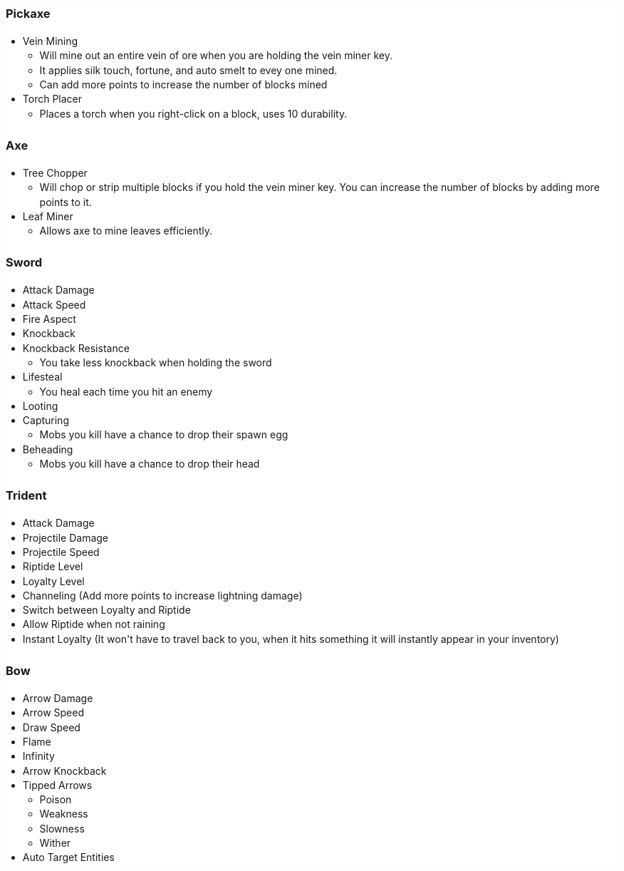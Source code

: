 ### Pickaxe
- Vein Mining
  - Will mine out an entire vein of ore when you are holding the vein miner key.
  - It applies silk touch, fortune, and auto smelt to evey one mined.
  - Can add more points to increase the number of blocks mined
- Torch Placer
  - Places a torch when you right-click on a block, uses 10 durability.

### Axe
- Tree Chopper
  - Will chop or strip multiple blocks if you hold the vein miner key. You can increase the number of blocks by adding more points to it.
- Leaf Miner
  - Allows axe to mine leaves efficiently.

### Sword
- Attack Damage
- Attack Speed
- Fire Aspect
- Knockback
- Knockback Resistance
  - You take less knockback when holding the sword
- Lifesteal
  - You heal each time you hit an enemy
- Looting
- Capturing
  - Mobs you kill have a chance to drop their spawn egg
- Beheading
  - Mobs you kill have a chance to drop their head

### Trident
- Attack Damage
- Projectile Damage
- Projectile Speed
- Riptide Level
- Loyalty Level
- Channeling (Add more points to increase lightning damage)
- Switch between Loyalty and Riptide
- Allow Riptide when not raining
- Instant Loyalty (It won't have to travel back to you, when it hits something it will instantly appear in your inventory)

### Bow
- Arrow Damage
- Arrow Speed
- Draw Speed
- Flame
- Infinity
- Arrow Knockback
- Tipped Arrows
  - Poison
  - Weakness
  - Slowness
  - Wither
- Auto Target Entities
